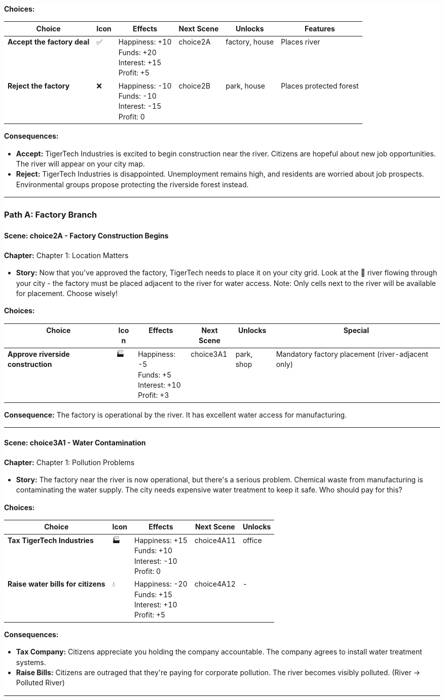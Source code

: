 **Choices:**

| Choice | Icon | Effects | Next Scene | Unlocks | Features |
|--------|------|---------|------------|---------|----------|
| **Accept the factory deal** | ✅ | Happiness: +10<br>Funds: +20<br>Interest: +15<br>Profit: +5 | choice2A | factory, house | Places river |
| **Reject the factory** | ❌ | Happiness: -10<br>Funds: -10<br>Interest: -15<br>Profit: 0 | choice2B | park, house | Places protected forest |

**Consequences:**
- **Accept:** TigerTech Industries is excited to begin construction near the river. Citizens are hopeful about new job opportunities. The river will appear on your city map.
- **Reject:** TigerTech Industries is disappointed. Unemployment remains high, and residents are worried about job prospects. Environmental groups propose protecting the riverside forest instead.

---

### Path A: Factory Branch

#### Scene: choice2A - Factory Construction Begins

**Chapter:** Chapter 1: Location Matters
- **Story:** Now that you've approved the factory, TigerTech needs to place it on your city grid. Look at the 🌊 river flowing through your city - the factory must be placed adjacent to the river for water access. Note: Only cells next to the river will be available for placement. Choose wisely!

**Choices:**

| Choice | Icon | Effects | Next Scene | Unlocks | Special |
|--------|------|---------|------------|---------|---------|
| **Approve riverside construction** | 🏭 | Happiness: -5<br>Funds: +5<br>Interest: +10<br>Profit: +3 | choice3A1 | park, shop | Mandatory factory placement (river-adjacent only) |

**Consequence:** The factory is operational by the river. It has excellent water access for manufacturing.

---

#### Scene: choice3A1 - Water Contamination

**Chapter:** Chapter 1: Pollution Problems
- **Story:** The factory near the river is now operational, but there's a serious problem. Chemical waste from manufacturing is contaminating the water supply. The city needs expensive water treatment to keep it safe. Who should pay for this?

**Choices:**

| Choice | Icon | Effects | Next Scene | Unlocks |
|--------|------|---------|------------|---------|
| **Tax TigerTech Industries** | 🏭 | Happiness: +15<br>Funds: +10<br>Interest: -10<br>Profit: 0 | choice4A11 | office |
| **Raise water bills for citizens** | 💧 | Happiness: -20<br>Funds: +15<br>Interest: +10<br>Profit: +5 | choice4A12 | - |

**Consequences:**
- **Tax Company:** Citizens appreciate you holding the company accountable. The company agrees to install water treatment systems.
- **Raise Bills:** Citizens are outraged that they're paying for corporate pollution. The river becomes visibly polluted. (River → Polluted River)

---